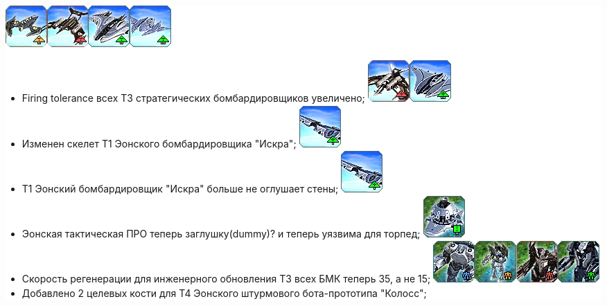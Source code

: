 ![sera_t2_torpedo_bomber.png](/images/learning/sera/sera_t2_torpedo_bomber.png)![cybran_t2_torpedo_bomber.png](/images/learning/cybran/cybran_t2_torpedo_bomber.png)![a_t2_torpedo_bomber.png](/images/learning/aeon/a_t2_torpedo_bomber.png)![a_t3_torpedo_bomber.png](/images/learning/aeon/a_t3_torpedo_bomber.png)
- Firing tolerance всех Т3 стратегических бомбардировщиков  увеличено;
![cybran_t3_strat.png](/images/learning/cybran/cybran_t3_strat.png)![a_strat.png](/images/learning/aeon/a_strat.png)
- Изменен скелет Т1 Эонского бомбардировщика "Искра";
![a_t1_bomber.png](/images/learning/aeon/a_t1_bomber.png)
- Т1 Эонский бомбардировщик "Искра" больше не оглушает стены;
![a_t1_bomber.png](/images/learning/aeon/a_t1_bomber.png)
- Эонская тактическая ПРО теперь заглушку(dummy)? и теперь уязвима для торпед;
![a_tmd.png](/images/learning/aeon/a_tmd.png)
-  Скорость регенерации для инженерного обновления T3 всех БМК теперь 35, а не 15;
![uef_acu.png](/images/learning/uef/uef_acu.png)![sera_acu.png](/images/learning/sera/sera_acu.png)![cybran_acu.png](/images/learning/cybran/cybran_acu.png)![a_acu.png](/images/learning/aeon/a_acu.png)
- Добавлено 2 целевых кости для Т4 Эонского штурмового бота-прототипа "Колосс";